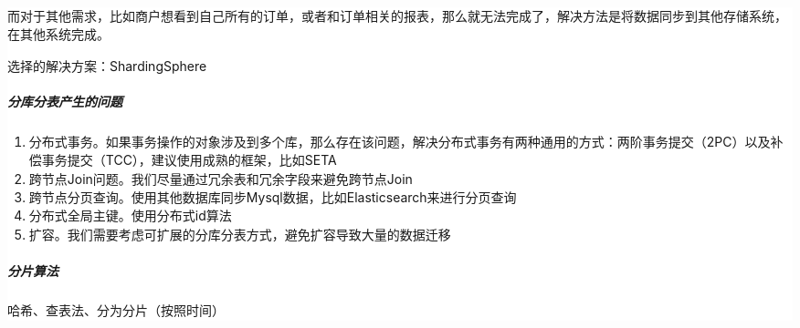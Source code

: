 而对于其他需求，比如商户想看到自己所有的订单，或者和订单相关的报表，那么就无法完成了，解决方法是将数据同步到其他存储系统，在其他系统完成。

选择的解决方案：ShardingSphere 

##### 分库分表产生的问题

1. 分布式事务。如果事务操作的对象涉及到多个库，那么存在该问题，解决分布式事务有两种通用的方式：两阶事务提交（2PC）以及补偿事务提交（TCC），建议使用成熟的框架，比如SETA
2. 跨节点Join问题。我们尽量通过冗余表和冗余字段来避免跨节点Join
3. 跨节点分页查询。使用其他数据库同步Mysql数据，比如Elasticsearch来进行分页查询
4. 分布式全局主键。使用分布式id算法
5. 扩容。我们需要考虑可扩展的分库分表方式，避免扩容导致大量的数据迁移



##### 分片算法

哈希、查表法、分为分片（按照时间）

